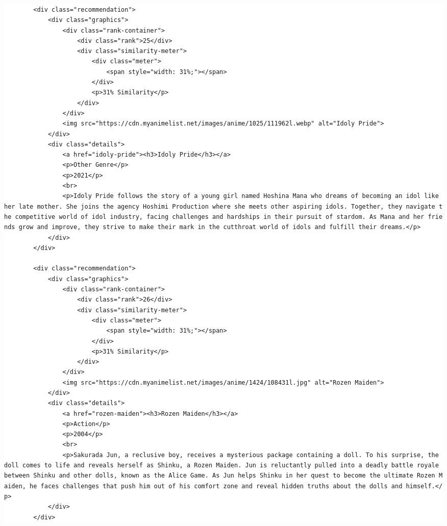            <div class="recommendation">
                <div class="graphics">
                    <div class="rank-container">
                        <div class="rank">25</div>
                        <div class="similarity-meter">
                            <div class="meter">
                                <span style="width: 31%;"></span>
                            </div>
                            <p>31% Similarity</p>
                        </div>
                    </div>
                    <img src="https://cdn.myanimelist.net/images/anime/1025/111962l.webp" alt="Idoly Pride">
                </div>
                <div class="details">
                    <a href="idoly-pride"><h3>Idoly Pride</h3></a>
                    <p>Other Genre</p>
                    <p>2021</p>
                    <br>
                    <p>Idoly Pride follows the story of a young girl named Hoshina Mana who dreams of becoming an idol like her late mother. She joins the agency Hoshimi Production where she meets other aspiring idols. Together, they navigate the competitive world of idol industry, facing challenges and hardships in their pursuit of stardom. As Mana and her friends grow and improve, they strive to make their mark in the cutthroat world of idols and fulfill their dreams.</p>
                </div>
            </div>

            <div class="recommendation">
                <div class="graphics">
                    <div class="rank-container">
                        <div class="rank">26</div>
                        <div class="similarity-meter">
                            <div class="meter">
                                <span style="width: 31%;"></span>
                            </div>
                            <p>31% Similarity</p>
                        </div>
                    </div>
                    <img src="https://cdn.myanimelist.net/images/anime/1424/108431l.jpg" alt="Rozen Maiden">
                </div>
                <div class="details">
                    <a href="rozen-maiden"><h3>Rozen Maiden</h3></a>
                    <p>Action</p>
                    <p>2004</p>
                    <br>
                    <p>Sakurada Jun, a reclusive boy, receives a mysterious package containing a doll. To his surprise, the doll comes to life and reveals herself as Shinku, a Rozen Maiden. Jun is reluctantly pulled into a deadly battle royale between Shinku and other dolls, known as the Alice Game. As Jun helps Shinku in her quest to become the ultimate Rozen Maiden, he faces challenges that push him out of his comfort zone and reveal hidden truths about the dolls and himself.</p>
                </div>
            </div>
